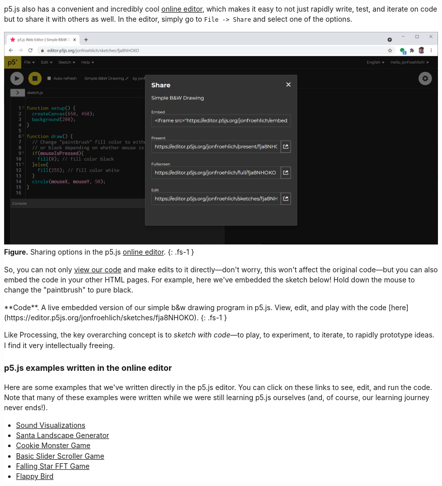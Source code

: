 p5.js also has a convenient and incredibly cool [online editor](https://editor.p5js.org/), which makes it easy to not just rapidly write, test, and iterate on code but to share it with others as well. In the editor, simply go to `File -> Share` and select one of the options.

![](assets/images/p5jsSharingSketch.png)
**Figure.** Sharing options in the p5.js [online editor](https://editor.p5js.org/).
{: .fs-1 }

So, you can not only [view our code](https://editor.p5js.org/jonfroehlich/sketches/fja8NHOKO) and make edits to it directly—don't worry, this won't affect the original code—but you can also embed the code in your other HTML pages. For example, here we've embedded the sketch below! Hold down the mouse to change the "paintbrush" to pure black.

<iframe width="736" height="380" scrolling="no" src="https://editor.p5js.org/jonfroehlich/embed/fja8NHOKO"></iframe>
**Code**. A live embedded version of our simple b&w drawing program in p5.js. View, edit, and play with the code [here](https://editor.p5js.org/jonfroehlich/sketches/fja8NHOKO).
{: .fs-1 }

Like Processing, the key overarching concept is to *sketch with code*—to play, to experiment, to iterate, to rapidly prototype ideas. I find it very intellectually freeing.





### p5.js examples written in the online editor

Here are some examples that we've written directly in the p5.js editor. You can click on these links to see, edit, and run the code. Note that many of these examples were written while we were still learning p5.js ourselves (and, of course, our learning journey never ends!).

- [Sound Visualizations](https://editor.p5js.org/jonfroehlich/sketches/d2euV09i)
- [Santa Landscape Generator](https://editor.p5js.org/jonfroehlich/sketches/KFDQe5sbQ)
- [Cookie Monster Game](https://editor.p5js.org/jonfroehlich/sketches/oUIeXC9sS)
- [Basic Slider Scroller Game](https://editor.p5js.org/jonfroehlich/sketches/JwvvVJlNi)
- [Falling Star FFT Game](https://editor.p5js.org/jonfroehlich/sketches/UvFAcoUgu)
- [Flappy Bird](https://editor.p5js.org/jonfroehlich/sketches/shtF6XFeY)
